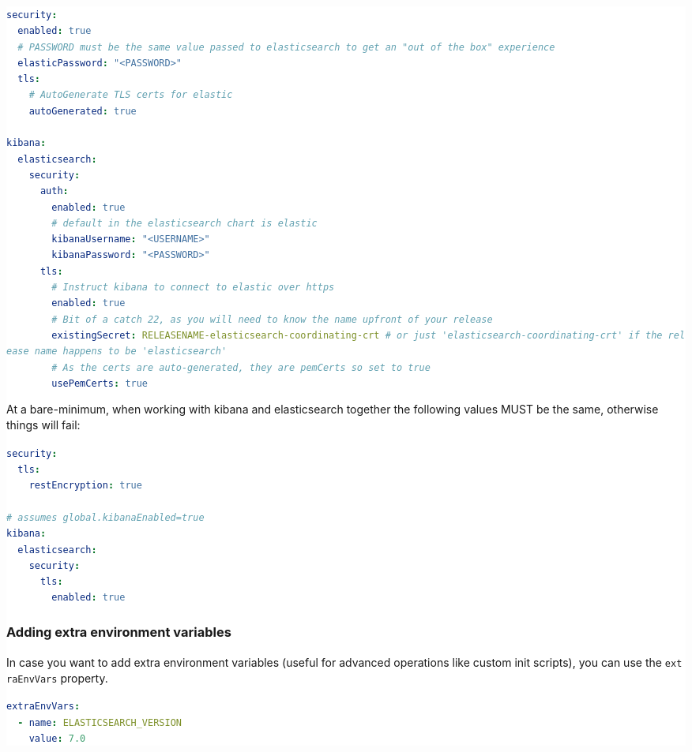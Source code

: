 ```yaml
security:
  enabled: true
  # PASSWORD must be the same value passed to elasticsearch to get an "out of the box" experience
  elasticPassword: "<PASSWORD>"
  tls:
    # AutoGenerate TLS certs for elastic
    autoGenerated: true

kibana:
  elasticsearch:
    security:
      auth:
        enabled: true
        # default in the elasticsearch chart is elastic
        kibanaUsername: "<USERNAME>"
        kibanaPassword: "<PASSWORD>"
      tls:
        # Instruct kibana to connect to elastic over https
        enabled: true
        # Bit of a catch 22, as you will need to know the name upfront of your release
        existingSecret: RELEASENAME-elasticsearch-coordinating-crt # or just 'elasticsearch-coordinating-crt' if the release name happens to be 'elasticsearch'
        # As the certs are auto-generated, they are pemCerts so set to true
        usePemCerts: true
```

At a bare-minimum, when working with kibana and elasticsearch together the following values MUST be the same, otherwise things will fail:

```yaml
security:
  tls:
    restEncryption: true

# assumes global.kibanaEnabled=true
kibana:
  elasticsearch:
    security:
      tls:
        enabled: true
```

### Adding extra environment variables

In case you want to add extra environment variables (useful for advanced operations like custom init scripts), you can use the `extraEnvVars` property.

```yaml
extraEnvVars:
  - name: ELASTICSEARCH_VERSION
    value: 7.0
```
